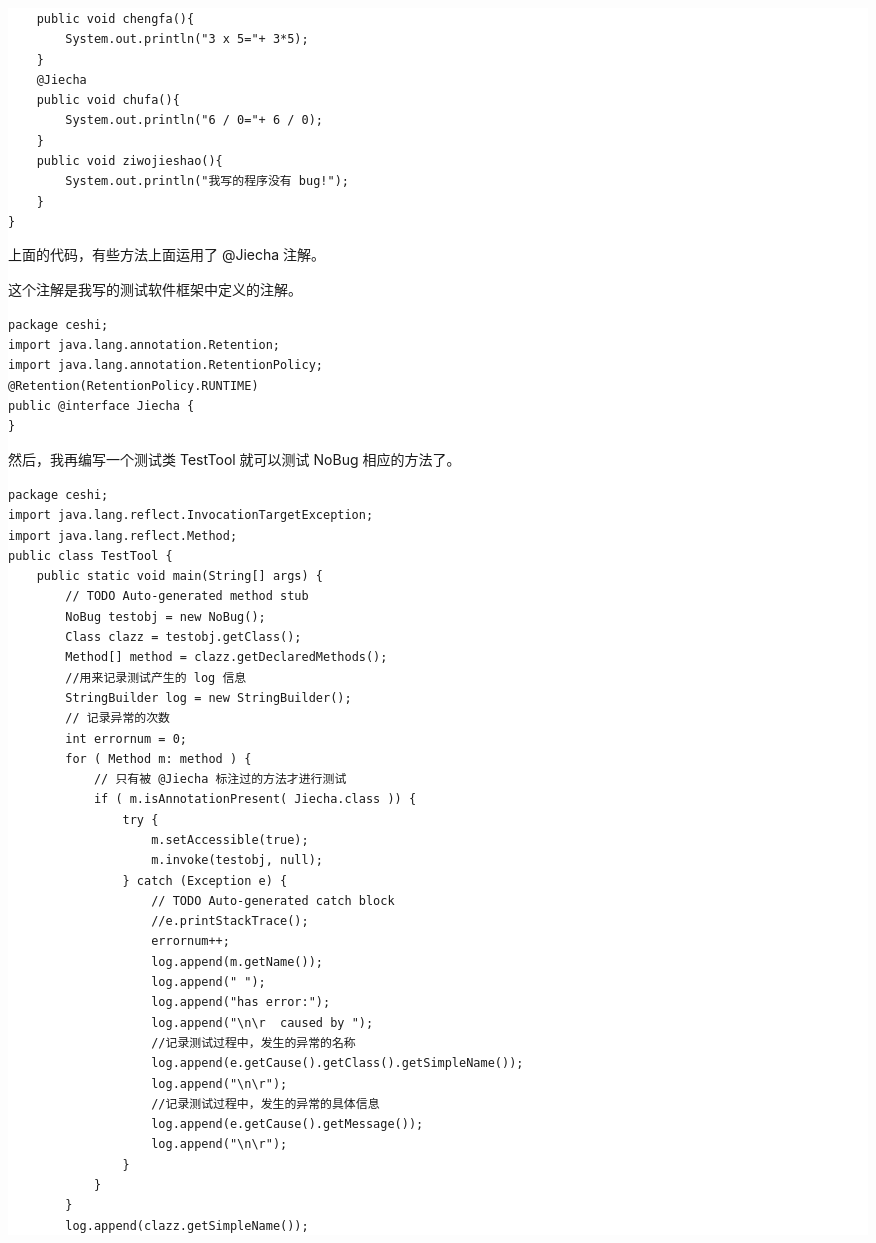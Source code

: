 ```
    public void chengfa(){
        System.out.println("3 x 5="+ 3*5);
    }
    @Jiecha
    public void chufa(){
        System.out.println("6 / 0="+ 6 / 0);
    }
    public void ziwojieshao(){
        System.out.println("我写的程序没有 bug!");
    }
}
```

上面的代码，有些方法上面运用了 @Jiecha 注解。

这个注解是我写的测试软件框架中定义的注解。

```
package ceshi;
import java.lang.annotation.Retention;
import java.lang.annotation.RetentionPolicy;
@Retention(RetentionPolicy.RUNTIME)
public @interface Jiecha {
}
```

然后，我再编写一个测试类 TestTool 就可以测试 NoBug 相应的方法了。

```
package ceshi;
import java.lang.reflect.InvocationTargetException;
import java.lang.reflect.Method;
public class TestTool {
    public static void main(String[] args) {
        // TODO Auto-generated method stub
        NoBug testobj = new NoBug();
        Class clazz = testobj.getClass();
        Method[] method = clazz.getDeclaredMethods();
        //用来记录测试产生的 log 信息
        StringBuilder log = new StringBuilder();
        // 记录异常的次数
        int errornum = 0;
        for ( Method m: method ) {
            // 只有被 @Jiecha 标注过的方法才进行测试
            if ( m.isAnnotationPresent( Jiecha.class )) {
                try {
                    m.setAccessible(true);
                    m.invoke(testobj, null);
                } catch (Exception e) {
                    // TODO Auto-generated catch block
                    //e.printStackTrace();
                    errornum++;
                    log.append(m.getName());
                    log.append(" ");
                    log.append("has error:");
                    log.append("\n\r  caused by ");
                    //记录测试过程中，发生的异常的名称
                    log.append(e.getCause().getClass().getSimpleName());
                    log.append("\n\r");
                    //记录测试过程中，发生的异常的具体信息
                    log.append(e.getCause().getMessage());
                    log.append("\n\r");
                } 
            }
        }
        log.append(clazz.getSimpleName());
```